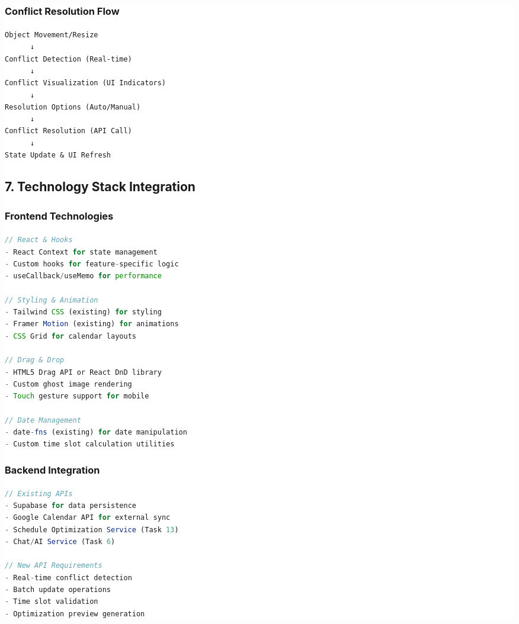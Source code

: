 ### **Conflict Resolution Flow**

```
Object Movement/Resize
      ↓
Conflict Detection (Real-time)
      ↓
Conflict Visualization (UI Indicators)
      ↓
Resolution Options (Auto/Manual)
      ↓
Conflict Resolution (API Call)
      ↓
State Update & UI Refresh
```

## **7. Technology Stack Integration**

### **Frontend Technologies**

```typescript
// React & Hooks
- React Context for state management
- Custom hooks for feature-specific logic
- useCallback/useMemo for performance

// Styling & Animation
- Tailwind CSS (existing) for styling
- Framer Motion (existing) for animations
- CSS Grid for calendar layouts

// Drag & Drop
- HTML5 Drag API or React DnD library
- Custom ghost image rendering
- Touch gesture support for mobile

// Date Management
- date-fns (existing) for date manipulation
- Custom time slot calculation utilities
```

### **Backend Integration**

```typescript
// Existing APIs
- Supabase for data persistence
- Google Calendar API for external sync
- Schedule Optimization Service (Task 13)
- Chat/AI Service (Task 6)

// New API Requirements
- Real-time conflict detection
- Batch update operations
- Time slot validation
- Optimization preview generation
```
